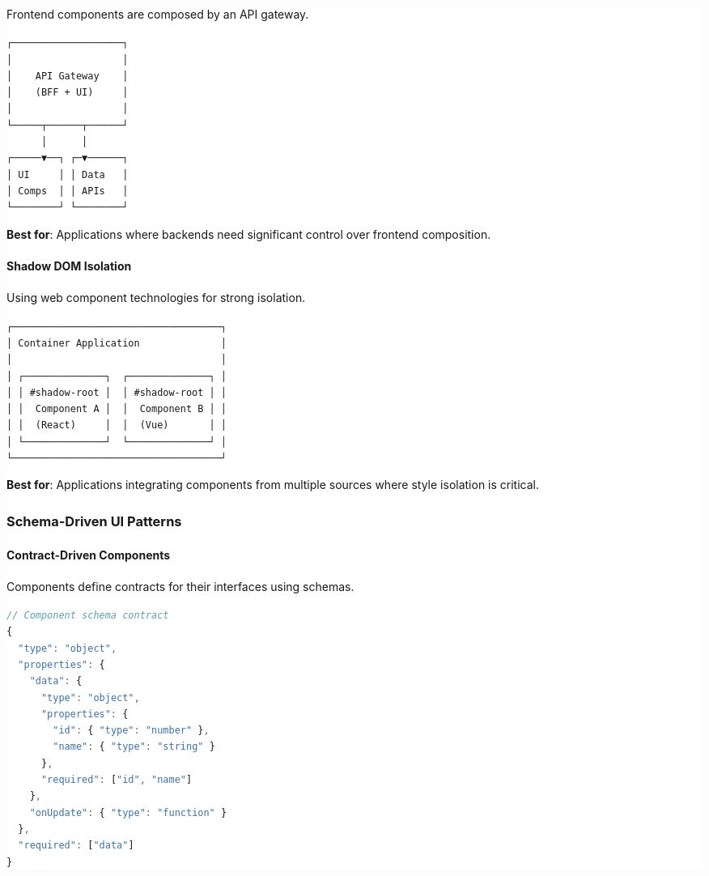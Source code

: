 Frontend components are composed by an API gateway.

```
┌───────────────────┐
│                   │
│    API Gateway    │
│    (BFF + UI)     │
│                   │
└─────┬──────┬──────┘
      │      │
┌─────▼──┐ ┌─▼──────┐
│ UI     │ │ Data   │
│ Comps  │ │ APIs   │
└────────┘ └────────┘
```

**Best for**: Applications where backends need significant control over frontend composition.

#### Shadow DOM Isolation

Using web component technologies for strong isolation.

```
┌────────────────────────────────────┐
│ Container Application              │
│                                    │
│ ┌──────────────┐  ┌──────────────┐ │
│ │ #shadow-root │  │ #shadow-root │ │
│ │  Component A │  │  Component B │ │
│ │  (React)     │  │  (Vue)       │ │
│ └──────────────┘  └──────────────┘ │
└────────────────────────────────────┘
```

**Best for**: Applications integrating components from multiple sources where style isolation is critical.

### Schema-Driven UI Patterns

#### Contract-Driven Components

Components define contracts for their interfaces using schemas.

```javascript
// Component schema contract
{
  "type": "object",
  "properties": {
    "data": {
      "type": "object",
      "properties": {
        "id": { "type": "number" },
        "name": { "type": "string" }
      },
      "required": ["id", "name"]
    },
    "onUpdate": { "type": "function" }
  },
  "required": ["data"]
}
```
